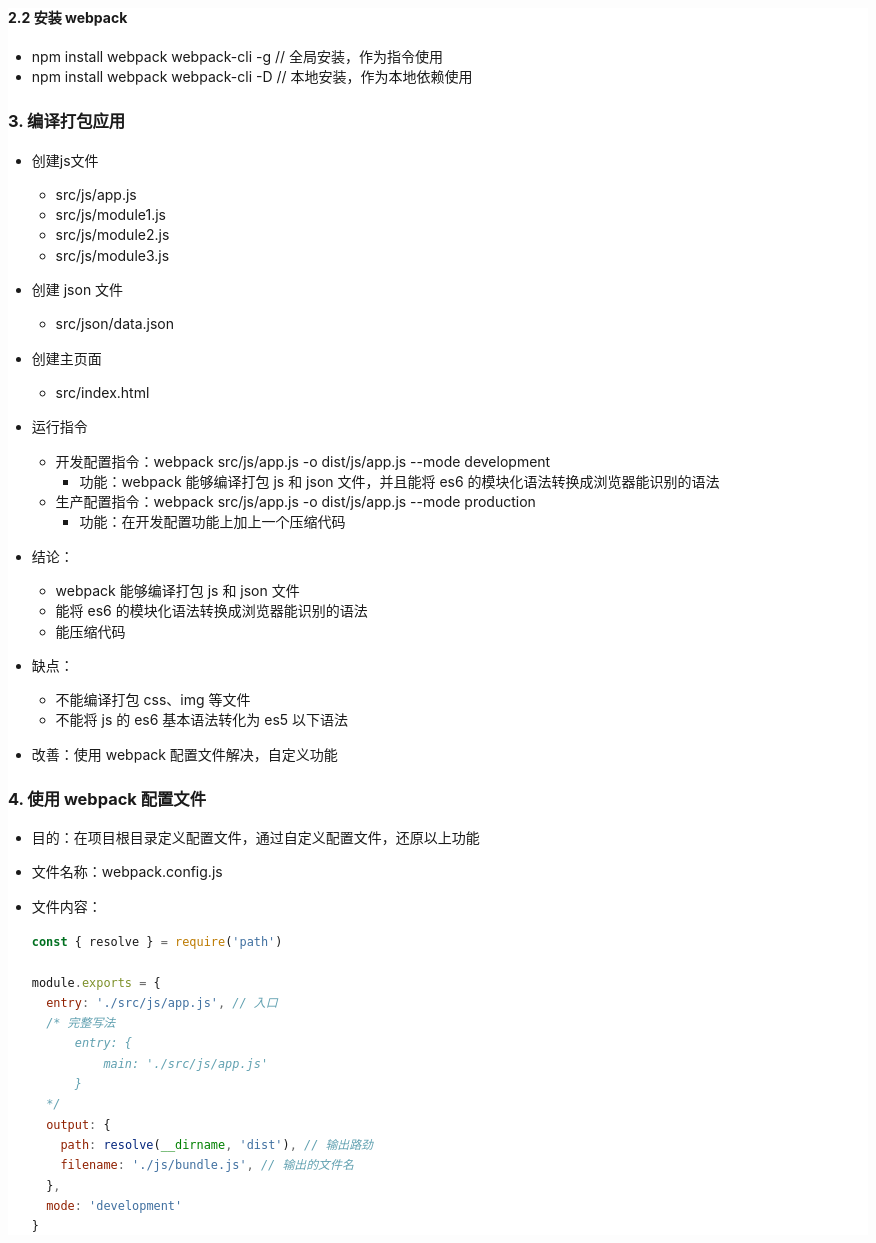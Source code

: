 #### 2.2 安装 webpack

- npm install webpack webpack-cli -g	// 全局安装，作为指令使用
- npm install webpack webpack-cli -D	// 本地安装，作为本地依赖使用

### 3. 编译打包应用

- 创建js文件
  - src/js/app.js
  - src/js/module1.js
  - src/js/module2.js
  - src/js/module3.js

- 创建 json 文件
  - src/json/data.json
- 创建主页面
  - src/index.html
- 运行指令
  - 开发配置指令：webpack src/js/app.js -o dist/js/app.js --mode development
    - 功能：webpack 能够编译打包 js 和 json 文件，并且能将 es6 的模块化语法转换成浏览器能识别的语法
  - 生产配置指令：webpack src/js/app.js -o dist/js/app.js --mode production
    - 功能：在开发配置功能上加上一个压缩代码
- 结论：
  - webpack 能够编译打包 js 和 json 文件
  - 能将 es6 的模块化语法转换成浏览器能识别的语法
  - 能压缩代码
- 缺点：
  - 不能编译打包 css、img 等文件
  - 不能将 js 的 es6 基本语法转化为 es5 以下语法
- 改善：使用 webpack 配置文件解决，自定义功能

### 4. 使用 webpack 配置文件

- 目的：在项目根目录定义配置文件，通过自定义配置文件，还原以上功能

- 文件名称：webpack.config.js

- 文件内容：

  ```js
  const { resolve } = require('path')
  
  module.exports = {
    entry: './src/js/app.js', // 入口
    /* 完整写法
    	entry: {
    		main: './src/js/app.js'
    	}
    */
    output: {
      path: resolve(__dirname, 'dist'), // 输出路劲
      filename: './js/bundle.js', // 输出的文件名
    },
    mode: 'development'
  }
  ```
